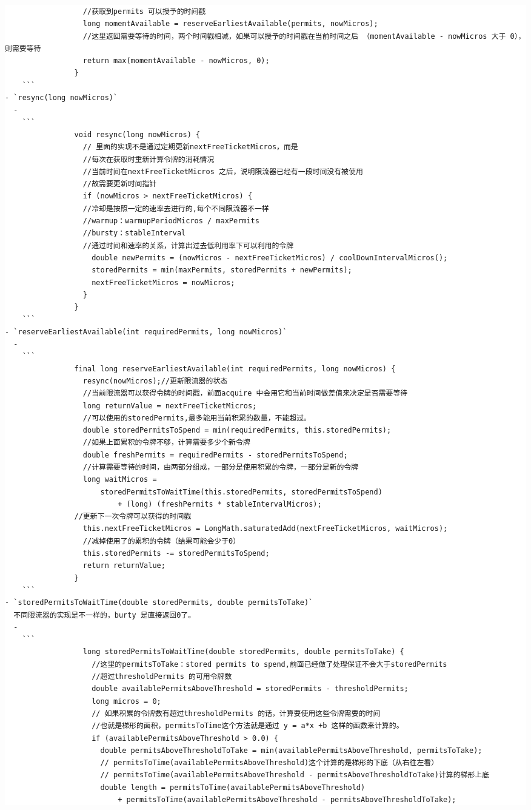                       //获取到permits 可以授予的时间戳
                      long momentAvailable = reserveEarliestAvailable(permits, nowMicros);
                      //这里返回需要等待的时间，两个时间戳相减，如果可以授予的时间戳在当前时间之后 （momentAvailable - nowMicros 大于 0），则需要等待
                      return max(momentAvailable - nowMicros, 0);
                    }
        ```
    - `resync(long nowMicros)`  
      -  
        ```
                    void resync(long nowMicros) {
                      // 里面的实现不是通过定期更新nextFreeTicketMicros，而是
                      //每次在获取时重新计算令牌的消耗情况
                      //当前时间在nextFreeTicketMicros 之后，说明限流器已经有一段时间没有被使用
                      //故需要更新时间指针
                      if (nowMicros > nextFreeTicketMicros) {
                      //冷却是按照一定的速率去进行的,每个不同限流器不一样
                      //warmup：warmupPeriodMicros / maxPermits
                      //bursty：stableInterval
                      //通过时间和速率的关系，计算出过去低利用率下可以利用的令牌
                        double newPermits = (nowMicros - nextFreeTicketMicros) / coolDownIntervalMicros();
                        storedPermits = min(maxPermits, storedPermits + newPermits);
                        nextFreeTicketMicros = nowMicros;
                      }
                    }
        ```
    - `reserveEarliestAvailable(int requiredPermits, long nowMicros)`  
      -  
        ```
                    final long reserveEarliestAvailable(int requiredPermits, long nowMicros) {
                      resync(nowMicros);//更新限流器的状态
                      //当前限流器可以获得令牌的时间戳，前面acquire 中会用它和当前时间做差值来决定是否需要等待
                      long returnValue = nextFreeTicketMicros;
                      //可以使用的storedPermits,最多能用当前积累的数量，不能超过。
                      double storedPermitsToSpend = min(requiredPermits, this.storedPermits);
                      //如果上面累积的令牌不够，计算需要多少个新令牌
                      double freshPermits = requiredPermits - storedPermitsToSpend;
                      //计算需要等待的时间，由两部分组成，一部分是使用积累的令牌，一部分是新的令牌
                      long waitMicros =
                          storedPermitsToWaitTime(this.storedPermits, storedPermitsToSpend)
                              + (long) (freshPermits * stableIntervalMicros);
                    //更新下一次令牌可以获得的时间戳
                      this.nextFreeTicketMicros = LongMath.saturatedAdd(nextFreeTicketMicros, waitMicros);
                      //减掉使用了的累积的令牌（结果可能会少于0）
                      this.storedPermits -= storedPermitsToSpend;
                      return returnValue;
                    }
        ```
    - `storedPermitsToWaitTime(double storedPermits, double permitsToTake)`  
      不同限流器的实现是不一样的，burty 是直接返回0了。  
      -  
        ```
                      long storedPermitsToWaitTime(double storedPermits, double permitsToTake) {
                        //这里的permitsToTake：stored permits to spend,前面已经做了处理保证不会大于storedPermits
                        //超过thresholdPermits 的可用令牌数
                        double availablePermitsAboveThreshold = storedPermits - thresholdPermits;
                        long micros = 0;
                        // 如果积累的令牌数有超过thresholdPermits 的话，计算要使用这些令牌需要的时间
                        //也就是梯形的面积，permitsToTime这个方法就是通过 y = a*x +b 这样的函数来计算的。
                        if (availablePermitsAboveThreshold > 0.0) {
                          double permitsAboveThresholdToTake = min(availablePermitsAboveThreshold, permitsToTake);
                          // permitsToTime(availablePermitsAboveThreshold)这个计算的是梯形的下底（从右往左看）
                          // permitsToTime(availablePermitsAboveThreshold - permitsAboveThresholdToTake)计算的梯形上底
                          double length = permitsToTime(availablePermitsAboveThreshold)
                              + permitsToTime(availablePermitsAboveThreshold - permitsAboveThresholdToTake);